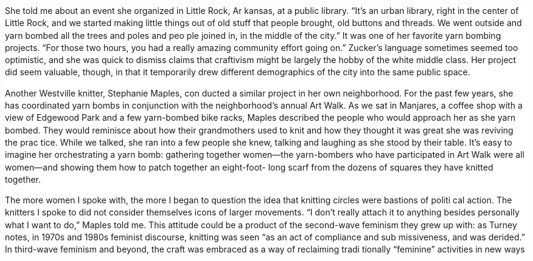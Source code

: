 
She told me about an event 
she organized in Little Rock, Ar­
kansas, at a public library. “It’s 
an urban library, right in the 
center of Little Rock, and we 
started making little things out 
of old stuff that people brought, 
old buttons and threads. We 
went outside and yarn bombed 
all the trees and poles and peo­
ple joined in, in the middle of the city.” It was one of 
her favorite yarn bombing projects. “For those two 
hours, you had a really amazing community effort 
going on.” Zucker’s language sometimes seemed too 
optimistic, and she was quick to dismiss claims that 
craftivism might be largely the hobby of the white 
middle class. Her project did seem valuable, though, 
in that it temporarily drew different demographics of 
the city into the same public space.


Another Westville knitter, Stephanie Maples, con­
ducted a similar project in her own neighborhood. For 
the past few years, she has coordinated yarn bombs in 
conjunction with the neighborhood’s annual Art Walk. 
As we sat in Manjares, a coffee shop with a view of 
Edgewood Park and a few yarn-bombed bike racks, 
Maples described the people who would approach 
her as she yarn bombed. They would reminisce 
about how their grandmothers used to knit and how 
they thought it was great she was reviving the prac­
tice. While we talked, she ran into a few people she 
knew, talking and laughing as she stood by their table. 
It’s easy to imagine her orchestrating a yarn bomb: 
gathering together women—the yarn-bombers who 
have participated in Art Walk were all women—and 
showing them how to patch together an eight-foot-
long scarf from the dozens of squares they have 
knitted together.  


The more women I spoke 
with, the more I began to 
question the idea that knitting 
circles were bastions of politi­
cal action. The knitters I spoke 
to did not consider themselves 
icons of larger movements. “I 
don’t really attach it to anything 
besides personally what I want 
to do,” Maples told me. This 
attitude could be a product of 
the second-wave feminism they 
grew up with: as Turney notes, 
in 1970s and 1980s feminist 
discourse, knitting was seen “as 
an act of compliance and sub­
missiveness, and was derided.” 
In third-wave feminism and 
beyond, the craft was embraced 
as a way of reclaiming tradi­
tionally “feminine” activities in 
new ways
